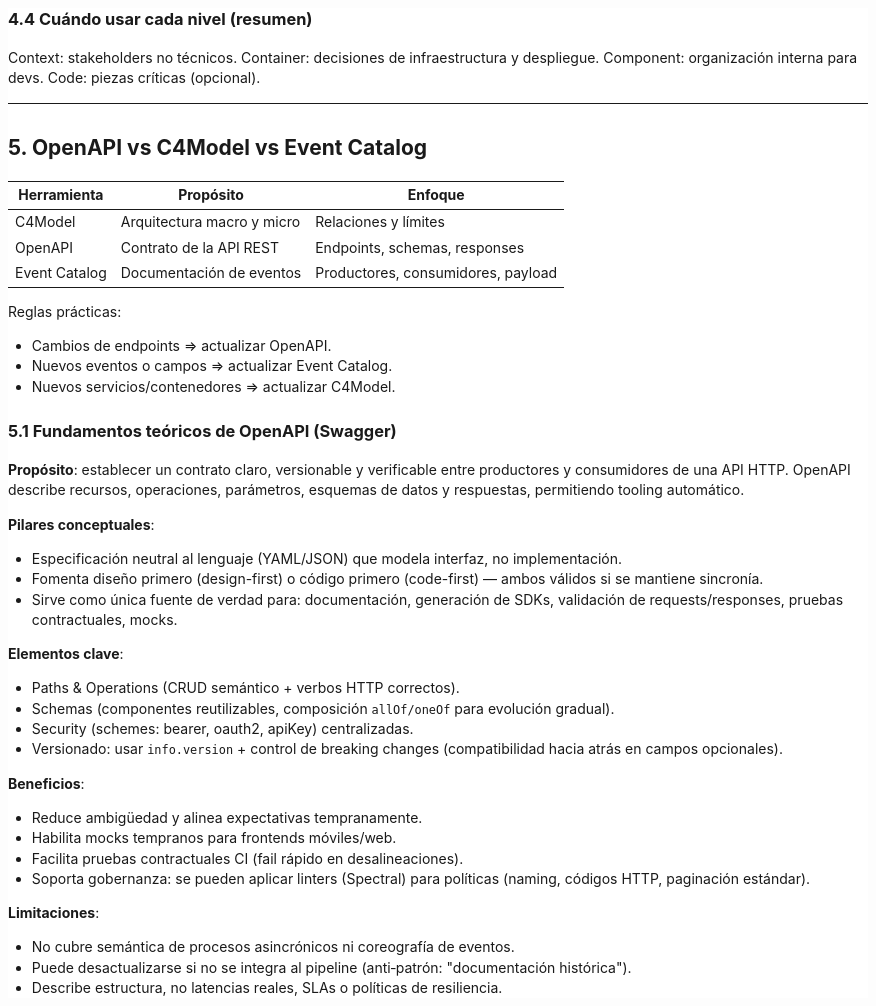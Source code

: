 ### 4.4 Cuándo usar cada nivel (resumen)
Context: stakeholders no técnicos.
Container: decisiones de infraestructura y despliegue.
Component: organización interna para devs.
Code: piezas críticas (opcional).

---
## 5. OpenAPI vs C4Model vs Event Catalog

| Herramienta | Propósito | Enfoque |
|-------------|----------|---------|
| C4Model | Arquitectura macro y micro | Relaciones y límites |
| OpenAPI | Contrato de la API REST | Endpoints, schemas, responses |
| Event Catalog | Documentación de eventos | Productores, consumidores, payload |

Reglas prácticas:
- Cambios de endpoints => actualizar OpenAPI.
- Nuevos eventos o campos => actualizar Event Catalog.
- Nuevos servicios/contenedores => actualizar C4Model.

### 5.1 Fundamentos teóricos de OpenAPI (Swagger)
**Propósito**: establecer un contrato claro, versionable y verificable entre productores y consumidores de una API HTTP. OpenAPI describe recursos, operaciones, parámetros, esquemas de datos y respuestas, permitiendo tooling automático.

**Pilares conceptuales**:
- Especificación neutral al lenguaje (YAML/JSON) que modela interfaz, no implementación.
- Fomenta diseño primero (design-first) o código primero (code-first) — ambos válidos si se mantiene sincronía.
- Sirve como única fuente de verdad para: documentación, generación de SDKs, validación de requests/responses, pruebas contractuales, mocks.

**Elementos clave**:
- Paths & Operations (CRUD semántico + verbos HTTP correctos).
- Schemas (componentes reutilizables, composición `allOf/oneOf` para evolución gradual).
- Security (schemes: bearer, oauth2, apiKey) centralizadas.
- Versionado: usar `info.version` + control de breaking changes (compatibilidad hacia atrás en campos opcionales).

**Beneficios**:
- Reduce ambigüedad y alinea expectativas tempranamente.
- Habilita mocks tempranos para frontends móviles/web.
- Facilita pruebas contractuales CI (fail rápido en desalineaciones).
- Soporta gobernanza: se pueden aplicar linters (Spectral) para políticas (naming, códigos HTTP, paginación estándar).

**Limitaciones**:
- No cubre semántica de procesos asincrónicos ni coreografía de eventos.
- Puede desactualizarse si no se integra al pipeline (anti‑patrón: "documentación histórica").
- Describe estructura, no latencias reales, SLAs o políticas de resiliencia.
